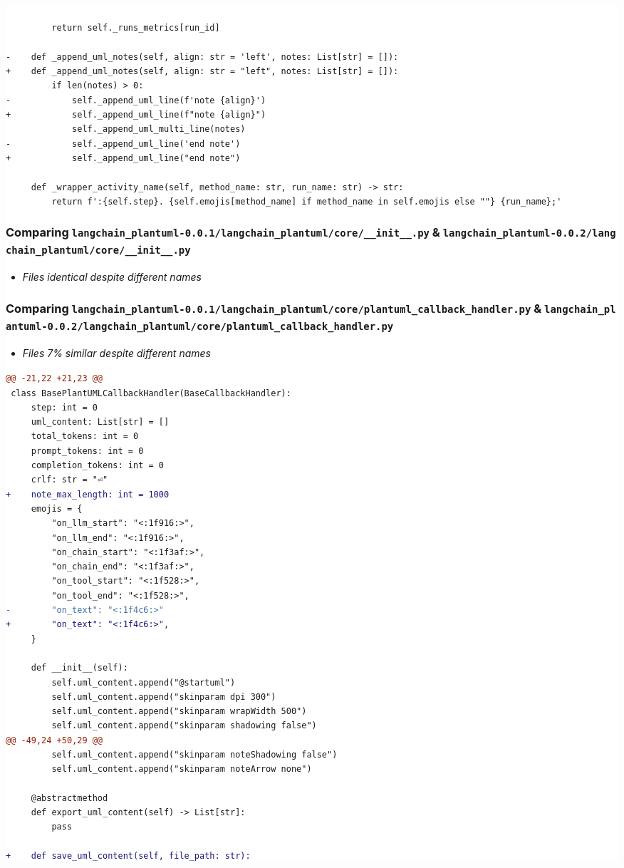 ```
 
         return self._runs_metrics[run_id]
 
-    def _append_uml_notes(self, align: str = 'left', notes: List[str] = []):
+    def _append_uml_notes(self, align: str = "left", notes: List[str] = []):
         if len(notes) > 0:
-            self._append_uml_line(f'note {align}')
+            self._append_uml_line(f"note {align}")
             self._append_uml_multi_line(notes)
-            self._append_uml_line('end note')
+            self._append_uml_line("end note")
 
     def _wrapper_activity_name(self, method_name: str, run_name: str) -> str:
         return f':{self.step}. {self.emojis[method_name] if method_name in self.emojis else ""} {run_name};'
```

### Comparing `langchain_plantuml-0.0.1/langchain_plantuml/core/__init__.py` & `langchain_plantuml-0.0.2/langchain_plantuml/core/__init__.py`

 * *Files identical despite different names*

### Comparing `langchain_plantuml-0.0.1/langchain_plantuml/core/plantuml_callback_handler.py` & `langchain_plantuml-0.0.2/langchain_plantuml/core/plantuml_callback_handler.py`

 * *Files 7% similar despite different names*

```diff
@@ -21,22 +21,23 @@
 class BasePlantUMLCallbackHandler(BaseCallbackHandler):
     step: int = 0
     uml_content: List[str] = []
     total_tokens: int = 0
     prompt_tokens: int = 0
     completion_tokens: int = 0
     crlf: str = "⏎"
+    note_max_length: int = 1000
     emojis = {
         "on_llm_start": "<:1f916:>",
         "on_llm_end": "<:1f916:>",
         "on_chain_start": "<:1f3af:>",
         "on_chain_end": "<:1f3af:>",
         "on_tool_start": "<:1f528:>",
         "on_tool_end": "<:1f528:>",
-        "on_text": "<:1f4c6:>"
+        "on_text": "<:1f4c6:>",
     }
 
     def __init__(self):
         self.uml_content.append("@startuml")
         self.uml_content.append("skinparam dpi 300")
         self.uml_content.append("skinparam wrapWidth 500")
         self.uml_content.append("skinparam shadowing false")
@@ -49,24 +50,29 @@
         self.uml_content.append("skinparam noteShadowing false")
         self.uml_content.append("skinparam noteArrow none")
 
     @abstractmethod
     def export_uml_content(self) -> List[str]:
         pass
 
+    def save_uml_content(self, file_path: str):
```